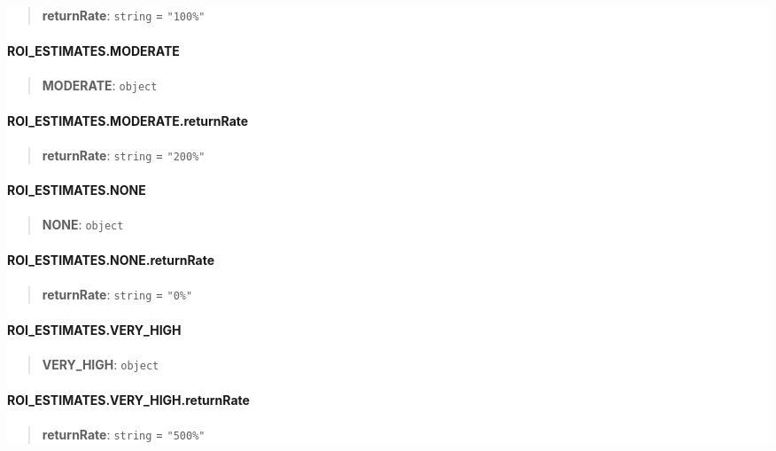 > **returnRate**: `string` = `"100%"`

#### ROI\_ESTIMATES.MODERATE

> **MODERATE**: `object`

#### ROI\_ESTIMATES.MODERATE.returnRate

> **returnRate**: `string` = `"200%"`

#### ROI\_ESTIMATES.NONE

> **NONE**: `object`

#### ROI\_ESTIMATES.NONE.returnRate

> **returnRate**: `string` = `"0%"`

#### ROI\_ESTIMATES.VERY\_HIGH

> **VERY\_HIGH**: `object`

#### ROI\_ESTIMATES.VERY\_HIGH.returnRate

> **returnRate**: `string` = `"500%"`
